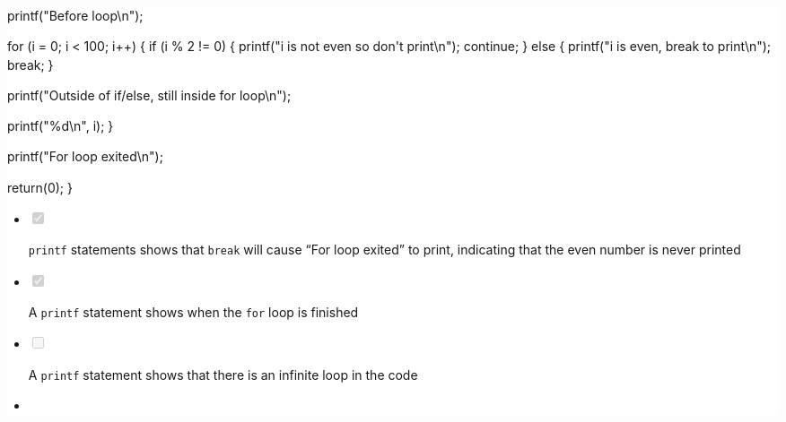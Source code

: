 printf(&quot;Before loop\n&quot;);

for (i = 0; i &lt; 100; i++)
{
if (i % 2 != 0)
{
printf(&quot;i is not even so don&#39;t print\n&quot;);
continue;
}
else
{
printf(&quot;i is even, break to print\n&quot;);
break;
}

printf(&quot;Outside of if/else, still inside for loop\n&quot;);

printf(&quot;%d\n&quot;, i);
}

printf(&quot;For loop exited\n&quot;);

return(0);
}
</code></pre>



<ul class="quiz_question_answers" data-question-id="866">
<li class="">

<input type="checkbox" name="866" id="866-1557858506856" value="1557858506856" data-quiz-answer-id="1557858506856" data-quiz-question-id="866" disabled="disabled" checked="checked" />
<label for="866-1557858506856"><p><code>printf</code> statements shows that <code>break</code> will cause &ldquo;For loop exited&rdquo; to print, indicating that the even number is never printed</p>
</label>
</li>

<li class="">

<input type="checkbox" name="866" id="866-1557858397111" value="1557858397111" data-quiz-answer-id="1557858397111" data-quiz-question-id="866" disabled="disabled" checked="checked" />
<label for="866-1557858397111"><p>A <code>printf</code> statement shows when the <code>for</code> loop is finished</p>
</label>
</li>

<li class="">

<input type="checkbox" name="866" id="866-1557858575741" value="1557858575741" data-quiz-answer-id="1557858575741" data-quiz-question-id="866" disabled="disabled" />
<label for="866-1557858575741"><p>A <code>printf</code> statement shows that there is an infinite loop in the code</p>
</label>
</li>

<li class="">
